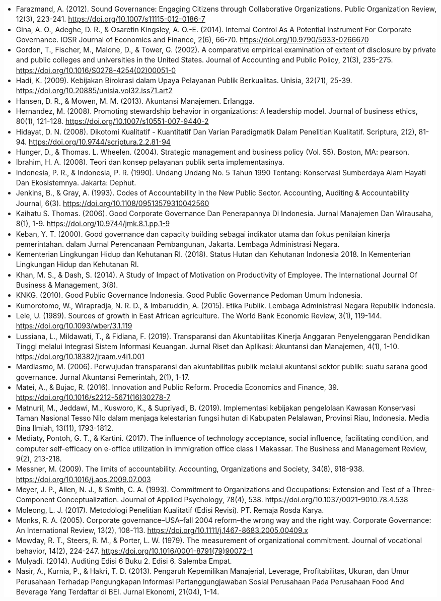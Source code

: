 - Farazmand, A. (2012). Sound Governance: Engaging Citizens through Collaborative Organizations. Public Organization Review, 12(3), 223-241. https://doi.org/10.1007/s11115-012-0186-7
- Gina, A. O., Adeghe, D. R., & Osaretin Kingsley, A. O.-E. (2014). Internal Control As A Potential Instrument For Corporate Governance. IOSR Journal of Economics and Finance, 2(6), 66-70. https://doi.org/10.9790/5933-0266670
- Gordon, T., Fischer, M., Malone, D., & Tower, G. (2002). A comparative empirical examination of extent of disclosure by private and public colleges and universities in the United States. Journal of Accounting and Public Policy, 21(3), 235-275. https://doi.org/10.1016/S0278-4254(02)00051-0
- Hadi, K. (2009). Kebijakan Birokrasi dalam Upaya Pelayanan Publik Berkualitas. Unisia, 32(71), 25-39. https://doi.org/10.20885/unisia.vol32.iss71.art2
- Hansen, D. R., & Mowen, M. M. (2013). Akuntansi Manajemen. Erlangga.
- Hernandez, M. (2008). Promoting stewardship behavior in organizations: A leadership model. Journal of business ethics, 80(1), 121-128. https://doi.org/10.1007/s10551-007-9440-2
- Hidayat, D. N. (2008). Dikotomi Kualitatif - Kuantitatif Dan Varian Paradigmatik Dalam Penelitian Kualitatif. Scriptura, 2(2), 81-94. https://doi.org/10.9744/scriptura.2.2.81-94
- Hunger, D., & Thomas. L. Wheelen. (2004). Strategic management and business policy (Vol. 55). Boston, MA: pearson.
- Ibrahim, H. A. (2008). Teori dan konsep pelayanan publik serta implementasinya.
- Indonesia, P. R., & Indonesia, P. R. (1990). Undang Undang No. 5 Tahun 1990 Tentang: Konservasi Sumberdaya Alam Hayati Dan Ekosistemnya. Jakarta: Dephut.
- Jenkins, B., & Gray, A. (1993). Codes of Accountability in the New Public Sector. Accounting, Auditing & Accountability Journal, 6(3). https://doi.org/10.1108/09513579310042560
- Kaihatu S. Thomas. (2006). Good Corporate Governance Dan Penerapannya Di Indonesia. Jurnal Manajemen Dan Wirausaha, 8(1), 1-9. https://doi.org/10.9744/jmk.8.1.pp.1-9
- Keban, Y. T. (2000). Good governance dan capacity building sebagai indikator utama dan fokus penilaian kinerja pemerintahan. dalam Jurnal Perencanaan Pembangunan, Jakarta. Lembaga Administrasi Negara.
- Kementerian Lingkungan Hidup dan Kehutanan RI. (2018). Status Hutan dan Kehutanan Indonesia 2018. In Kementerian Lingkungan Hidup dan Kehutanan RI.
- Khan, M. S., & Dash, S. (2014). A Study of Impact of Motivation on Productivity of Employee. The International Journal Of Business & Management, 3(8).
- KNKG. (2010). Good Public Governance Indonesia. Good Public Governance Pedoman Umum Indonesia.
- Kumorotomo, W., Wirapradja, N. R. D., & Imbaruddin, A. (2015). Etika Publik. Lembaga Administrasi Negara Republik Indonesia.
- Lele, U. (1989). Sources of growth in East African agriculture. The World Bank Economic Review, 3(1), 119-144. https://doi.org/10.1093/wber/3.1.119
- Lussiana, L., Mildawati, T., & Fidiana, F. (2019). Transparansi dan Akuntabilitas Kinerja Anggaran Penyelenggaran Pendidikan Tinggi melalui Integrasi Sistem Informasi Keuangan. Jurnal Riset dan Aplikasi: Akuntansi dan Manajemen, 4(1), 1-10. https://doi.org/10.18382/jraam.v4i1.001
- Mardiasmo, M. (2006). Perwujudan transparansi dan akuntabilitas publik melalui akuntansi sektor publik: suatu sarana good governance. Jurnal Akuntansi Pemerintah, 2(1), 1-17.
- Matei, A., & Bujac, R. (2016). Innovation and Public Reform. Procedia Economics and Finance, 39. https://doi.org/10.1016/s2212-5671(16)30278-7
- Matnuril, M., Jeddawi, M., Kusworo, K., & Supriyadi, B. (2019). Implementasi kebijakan pengelolaan Kawasan Konservasi Taman Nasional Tesso Nilo dalam menjaga kelestarian fungsi hutan di Kabupaten Pelalawan, Provinsi Riau, Indonesia. Media Bina Ilmiah, 13(11), 1793-1812.
- Mediaty, Pontoh, G. T., & Kartini. (2017). The influence of technology acceptance, social influence, facilitating condition, and computer self-efficacy on e-office utilization in immigration office class I Makassar. The Business and Management Review, 9(2), 213-218.
- Messner, M. (2009). The limits of accountability. Accounting, Organizations and Society, 34(8), 918-938. https://doi.org/10.1016/j.aos.2009.07.003
- Meyer, J. P., Allen, N. J., & Smith, C. A. (1993). Commitment to Organizations and Occupations: Extension and Test of a Three-Component Conceptualization. Journal of Applied Psychology, 78(4), 538. https://doi.org/10.1037/0021-9010.78.4.538
- Moleong, L. J. (2017). Metodologi Penelitian Kualitatif (Edisi Revisi). PT. Remaja Rosda Karya.
- Monks, R. A. (2005). Corporate governance–USA–fall 2004 reform–the wrong way and the right way. Corporate Governance: An International Review, 13(2), 108-113. https://doi.org/10.1111/j.1467-8683.2005.00409.x
- Mowday, R. T., Steers, R. M., & Porter, L. W. (1979). The measurement of organizational commitment. Journal of vocational behavior, 14(2), 224-247. https://doi.org/10.1016/0001-8791(79)90072-1
- Mulyadi. (2014). Auditing Edisi 6 Buku 2. Edisi 6. Salemba Empat.
- Nasir, A., Kurnia, P., & Hakri, T. D. (2013). Pengaruh Kepemilikan Manajerial, Leverage, Profitabilitas, Ukuran, dan Umur Perusahaan Terhadap Pengungkapan Informasi Pertanggungjawaban Sosial Perusahaan Pada Perusahaan Food And Beverage Yang Terdaftar di BEI. Jurnal Ekonomi, 21(04), 1-14.